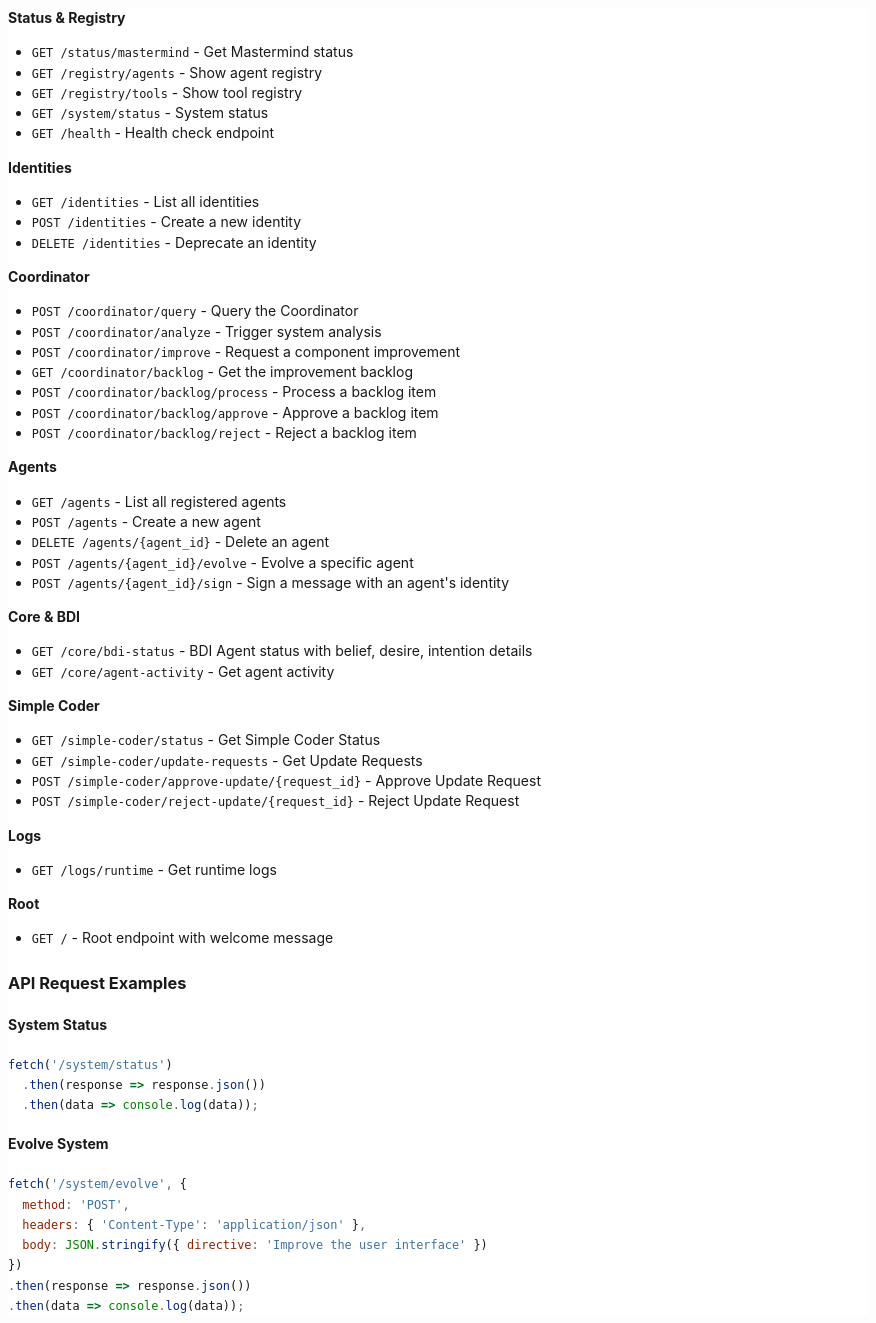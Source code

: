 **Status & Registry**
- `GET /status/mastermind` - Get Mastermind status
- `GET /registry/agents` - Show agent registry
- `GET /registry/tools` - Show tool registry
- `GET /system/status` - System status
- `GET /health` - Health check endpoint

**Identities**
- `GET /identities` - List all identities
- `POST /identities` - Create a new identity
- `DELETE /identities` - Deprecate an identity

**Coordinator**
- `POST /coordinator/query` - Query the Coordinator
- `POST /coordinator/analyze` - Trigger system analysis
- `POST /coordinator/improve` - Request a component improvement
- `GET /coordinator/backlog` - Get the improvement backlog
- `POST /coordinator/backlog/process` - Process a backlog item
- `POST /coordinator/backlog/approve` - Approve a backlog item
- `POST /coordinator/backlog/reject` - Reject a backlog item

**Agents**
- `GET /agents` - List all registered agents
- `POST /agents` - Create a new agent
- `DELETE /agents/{agent_id}` - Delete an agent
- `POST /agents/{agent_id}/evolve` - Evolve a specific agent
- `POST /agents/{agent_id}/sign` - Sign a message with an agent's identity

**Core & BDI**
- `GET /core/bdi-status` - BDI Agent status with belief, desire, intention details
- `GET /core/agent-activity` - Get agent activity

**Simple Coder**
- `GET /simple-coder/status` - Get Simple Coder Status
- `GET /simple-coder/update-requests` - Get Update Requests
- `POST /simple-coder/approve-update/{request_id}` - Approve Update Request
- `POST /simple-coder/reject-update/{request_id}` - Reject Update Request

**Logs**
- `GET /logs/runtime` - Get runtime logs

**Root**
- `GET /` - Root endpoint with welcome message

### API Request Examples

#### System Status
```javascript
fetch('/system/status')
  .then(response => response.json())
  .then(data => console.log(data));
```

#### Evolve System
```javascript
fetch('/system/evolve', {
  method: 'POST',
  headers: { 'Content-Type': 'application/json' },
  body: JSON.stringify({ directive: 'Improve the user interface' })
})
.then(response => response.json())
.then(data => console.log(data));
```

